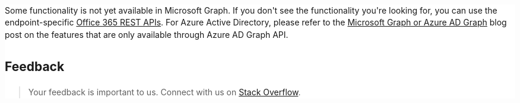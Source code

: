 Some functionality is not yet available in Microsoft Graph. If you don't see the functionality you're looking for, you can use the endpoint-specific [Office 365 REST APIs](https://msdn.microsoft.com/en-us/office/office365/api/api-catalog). For Azure Active Directory, please refer to the [Microsoft Graph or Azure AD Graph](https://dev.office.com/blogs/microsoft-graph-or-azure-ad-graph) blog post on the features that are only available through Azure AD Graph API.

## Feedback

> Your feedback is important to us. Connect with us on [Stack Overflow](http://stackoverflow.com/questions/tagged/microsoftgraph).
